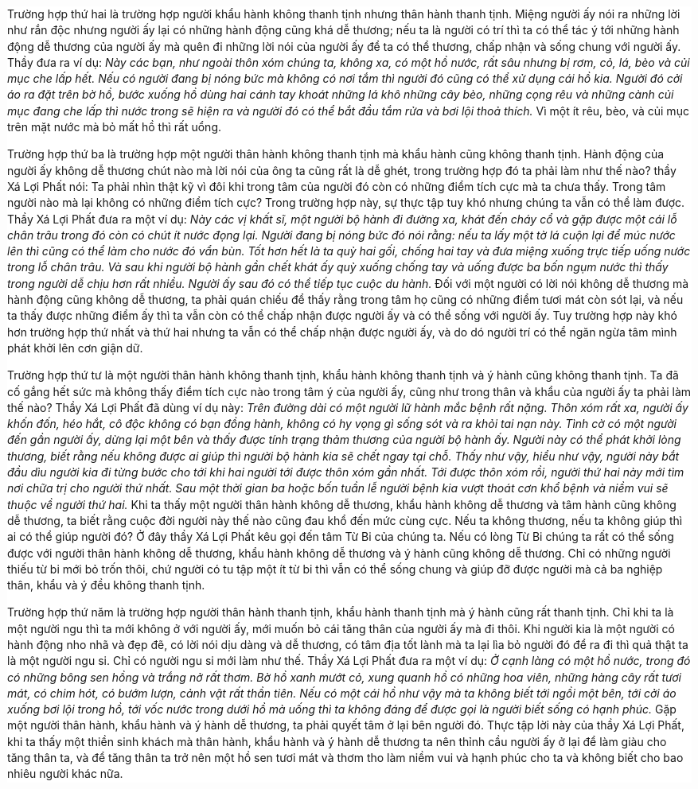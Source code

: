 Trường hợp thứ hai là trường hợp người khẩu hành không thanh tịnh nhưng thân hành thanh tịnh. Miệng người ấy nói ra những lời như rắn độc nhưng người ấy lại có những hành động cũng khá dễ thương; nếu ta là người có trí thì ta có thể tác ý tới những hành động dễ thương của người ấy mà quên đi những lời nói của người ấy để ta có thể thương, chấp nhận và sống chung với người ấy. Thầy đưa ra ví dụ: _Này các bạn, như ngoài thôn xóm chúng ta, không xa, có một hồ nước, rất sâu nhưng bị rơm, cỏ, lá, bèo và củi mục che lấp hết. Nếu có người đang bị nóng bức mà không có nơi tắm thì người đó cũng có thể xử dụng cái hồ kia. Người đó cởi áo ra đặt trên bờ hồ, bước xuống hồ dùng hai cánh tay khoát những lá khô những cây bèo, những cọng rêu và những cành củi mục đang che lấp thì nước trong sẽ hiện ra và người đó có thể bắt đầu tắm rửa và bơi lội thoả thích._ Vì một ít rêu, bèo, và củi mục trên mặt nước mà bỏ mất hồ thì rất uổng.

Trường hợp thứ ba là trường hợp một người thân hành không thanh tịnh mà khẩu hành cũng không thanh tịnh. Hành động của người ấy không dễ thương chút nào mà lời nói của ông ta cũng rất là dễ ghét, trong trường hợp đó ta phải làm như thế nào? thầy Xá Lợi Phất nói: Ta phải nhìn thật kỹ vì đôi khi trong tâm của người đó còn có những điểm tích cực mà ta chưa thấy. Trong tâm người nào mà lại không có những điểm tích cực? Trong trường hợp này, sự thực tập tuy khó nhưng chúng ta vẫn có thể làm được. Thầy Xá Lợi Phất đưa ra một ví dụ: _Này các vị khất sĩ, một người bộ hành đi đường xa, khát đến cháy cổ và gặp được một cái lỗ chân trâu trong đó còn có chút ít nước đọng lại. Người đang bị nóng bức đó nói rằng: nếu ta lấy một tờ lá cuộn lại để múc nước lên thì cũng có thể làm cho nước đó vẩn bùn. Tốt hơn hết là ta quỳ hai gối, chống hai tay và đưa miệng xuống trực tiếp uống nước trong lỗ chân trâu. Và sau khi người bộ hành gần chết khát ấy quỳ xuống chống tay và uống được ba bốn ngụm nước thì thấy trong người dễ chịu hơn rất nhiều. Người ấy sau đó có thể tiếp tục cuộc du hành._ Đối với một người có lời nói không dễ thương mà hành động cũng không dễ thương, ta phải quán chiếu để thấy rằng trong tâm họ cũng có những điểm tươi mát còn sót lại, và nếu ta thấy được những điểm ấy thì ta vẫn còn có thể chấp nhận được người ấy và có thể sống với người ấy. Tuy trường hợp này khó hơn trường hợp thứ nhất và thứ hai nhưng ta vẫn có thể chấp nhận được người ấy, và do dó người trí có thể ngăn ngừa tâm mình phát khởi lên cơn giận dữ.

Trường hợp thứ tư là một người thân hành không thanh tịnh, khẩu hành không thanh tịnh và ý hành cũng không thanh tịnh. Ta đã cố gắng hết sức mà không thấy điểm tích cực nào trong tâm ý của người ấy, cũng như trong thân và khẩu của người ấy ta phải làm thế nào? Thầy Xá Lợi Phất đã dùng ví dụ này: _Trên đường dài có một người lữ hành mắc bệnh rất nặng. Thôn xóm rất xa, người ấy khốn đốn, héo hắt, cô độc không có bạn đồng hành, không có hy vọng gì sống sót và ra khỏi tai nạn này. Tình cờ có một người đến gần người ấy, dừng lại một bên và thấy được tính trạng thảm thương của người bộ hành ấy. Người này có thể phát khởi lòng thương, biết rằng nếu không được ai giúp thì người bộ hành kia sẽ chết ngay tại chỗ. Thấy như vậy, hiểu như vậy, người này bắt đầu dìu người kia đi từng bước cho tới khi hai người tới được thôn xóm gần nhất. Tới được thôn xóm rồi, người thứ hai này mới tìm nơi chữa trị cho người thứ nhất. Sau một thời gian ba hoặc bốn tuần lễ người bệnh kia vượt thoát cơn khổ bệnh và niềm vui sẽ thuộc về người thứ hai._ Khi ta thấy một người thân hành không dễ thương, khẩu hành không dễ thương và tâm hành cũng không dễ thương, ta biết rằng cuộc đời người này thế nào cũng đau khổ đến mức cùng cực. Nếu ta không thương, nếu ta không giúp thì ai có thể giúp người đó? Ở đây thầy Xá Lợi Phất kêu gọi đến tâm Từ Bi của chúng ta. Nếu có lòng Từ Bi chúng ta rất có thể sống được với người thân hành không dễ thương, khẩu hành không dễ thương và ý hành cũng không dễ thương. Chỉ có những người thiếu từ bi mới bỏ trốn thôi, chứ người có tu tập một ít từ bi thì vẫn có thể sống chung và giúp đỡ được người mà cả ba nghiệp thân, khẩu và ý đều không thanh tịnh.

Trường hợp thứ năm là trường hợp người thân hành thanh tịnh, khẩu hành thanh tịnh mà ý hành cũng rất thanh tịnh. Chỉ khi ta là một người ngu thì ta mới không ở với người ấy, mới muốn bỏ cái tăng thân của người ấy mà đi thôi. Khi người kia là một người có hành động nho nhã và đẹp đẽ, có lời nói dịu dàng và dễ thương, có tâm địa tốt lành mà ta lại lìa bỏ người đó để ra đi thì quả thật ta là một người ngu si. Chỉ có người ngu si mới làm như thế. Thầy Xá Lợi Phất đưa ra một ví dụ: _Ở cạnh làng có một hồ nước, trong đó có những bông sen hồng và trắng nở rất thơm. Bờ hồ xanh mướt cỏ, xung quanh hồ có những hoa viên, những hàng cây rất tươi mát, có chim hót, có bướm lượn, cảnh vật rất thần tiên. Nếu có một cái hồ như vậy mà ta không biết tới ngồi một bên, tới cởi áo xuống bơi lội trong hồ, tới vốc nước trong dưới hồ mà uống thì ta không đáng để được gọi là người biết sống có hạnh phúc._ Gặp một người thân hành, khẩu hành và ý hành dễ thương, ta phải quyết tâm ở lại bên người đó. Thực tập lời này của thầy Xá Lợi Phất, khi ta thấy một thiền sinh khách mà thân hành, khẩu hành và ý hành dễ thương ta nên thỉnh cầu người ấy ở lại để làm giàu cho tăng thân ta, và để tăng thân ta trở nên một hồ sen tươi mát và thơm tho làm niềm vui và hạnh phúc cho ta và không biết cho bao nhiêu người khác nữa.

